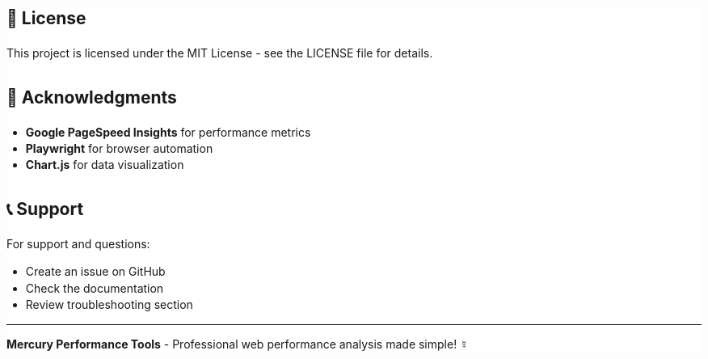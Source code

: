 ## 📄 License

This project is licensed under the MIT License - see the LICENSE file for details.

## 🙏 Acknowledgments

- **Google PageSpeed Insights** for performance metrics
- **Playwright** for browser automation
- **Chart.js** for data visualization

## 📞 Support

For support and questions:
- Create an issue on GitHub
- Check the documentation
- Review troubleshooting section

---

**Mercury Performance Tools** - Professional web performance analysis made simple! ☿ 